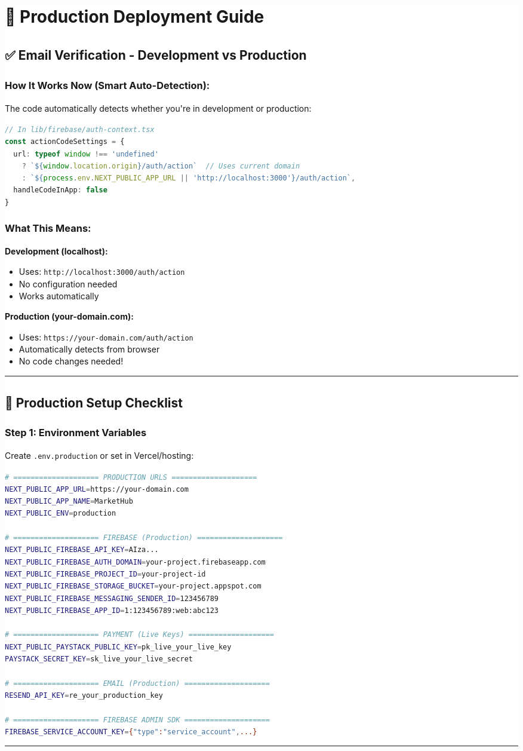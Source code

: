 # 🚀 Production Deployment Guide

## ✅ Email Verification - Development vs Production

### **How It Works Now (Smart Auto-Detection):**

The code automatically detects whether you're in development or production:

```typescript
// In lib/firebase/auth-context.tsx
const actionCodeSettings = {
  url: typeof window !== 'undefined' 
    ? `${window.location.origin}/auth/action`  // Uses current domain
    : `${process.env.NEXT_PUBLIC_APP_URL || 'http://localhost:3000'}/auth/action`,
  handleCodeInApp: false
}
```

### **What This Means:**

**Development (localhost):**
- Uses: `http://localhost:3000/auth/action`
- No configuration needed
- Works automatically

**Production (your-domain.com):**
- Uses: `https://your-domain.com/auth/action`
- Automatically detects from browser
- No code changes needed!

---

## 🔧 Production Setup Checklist

### **Step 1: Environment Variables**

Create `.env.production` or set in Vercel/hosting:

```bash
# ==================== PRODUCTION URLS ====================
NEXT_PUBLIC_APP_URL=https://your-domain.com
NEXT_PUBLIC_APP_NAME=MarketHub
NEXT_PUBLIC_ENV=production

# ==================== FIREBASE (Production) ====================
NEXT_PUBLIC_FIREBASE_API_KEY=AIza...
NEXT_PUBLIC_FIREBASE_AUTH_DOMAIN=your-project.firebaseapp.com
NEXT_PUBLIC_FIREBASE_PROJECT_ID=your-project-id
NEXT_PUBLIC_FIREBASE_STORAGE_BUCKET=your-project.appspot.com
NEXT_PUBLIC_FIREBASE_MESSAGING_SENDER_ID=123456789
NEXT_PUBLIC_FIREBASE_APP_ID=1:123456789:web:abc123

# ==================== PAYMENT (Live Keys) ====================
NEXT_PUBLIC_PAYSTACK_PUBLIC_KEY=pk_live_your_live_key
PAYSTACK_SECRET_KEY=sk_live_your_live_secret

# ==================== EMAIL (Production) ====================
RESEND_API_KEY=re_your_production_key

# ==================== FIREBASE ADMIN SDK ====================
FIREBASE_SERVICE_ACCOUNT_KEY={"type":"service_account",...}
```

---
